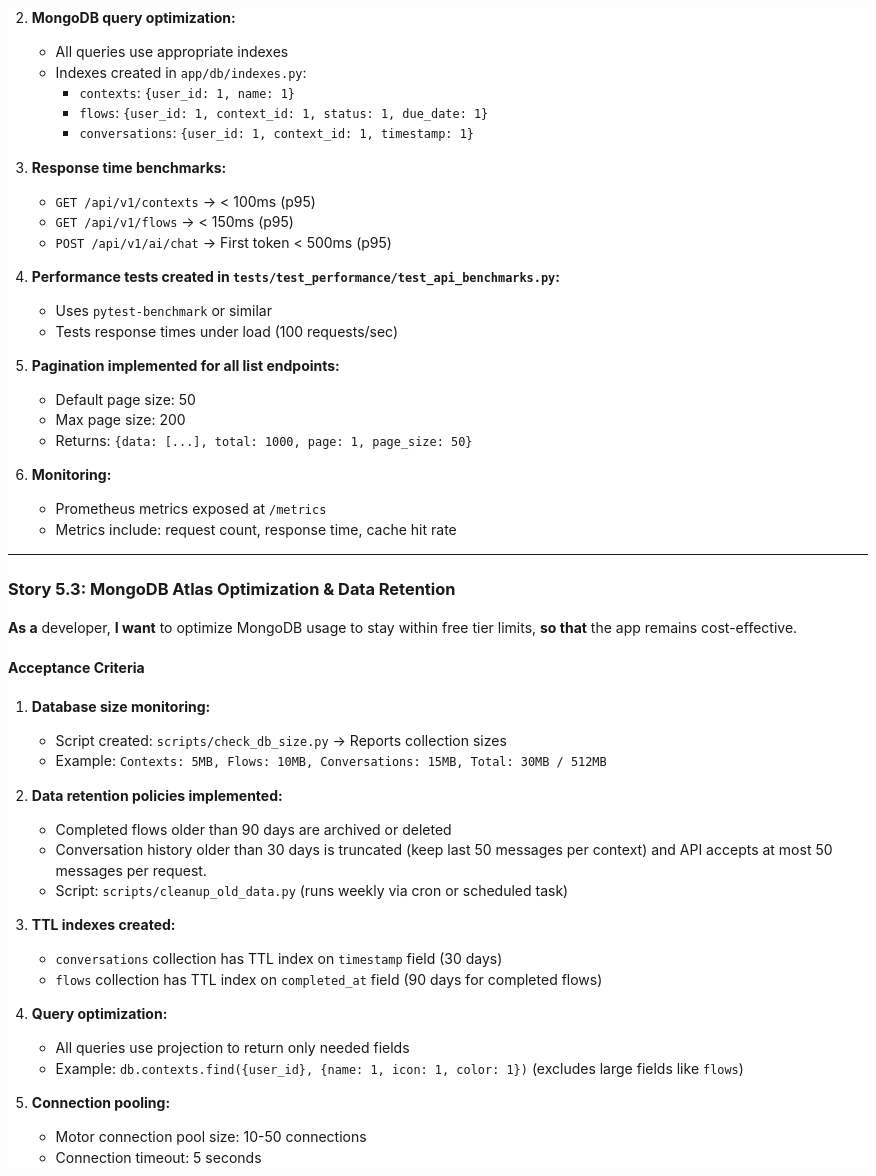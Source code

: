 2. **MongoDB query optimization:**
   - All queries use appropriate indexes
   - Indexes created in `app/db/indexes.py`:
     - `contexts`: `{user_id: 1, name: 1}`
     - `flows`: `{user_id: 1, context_id: 1, status: 1, due_date: 1}`
     - `conversations`: `{user_id: 1, context_id: 1, timestamp: 1}`

3. **Response time benchmarks:**
   - `GET /api/v1/contexts` → < 100ms (p95)
   - `GET /api/v1/flows` → < 150ms (p95)
   - `POST /api/v1/ai/chat` → First token < 500ms (p95)

4. **Performance tests created in `tests/test_performance/test_api_benchmarks.py`:**
   - Uses `pytest-benchmark` or similar
   - Tests response times under load (100 requests/sec)

5. **Pagination implemented for all list endpoints:**
   - Default page size: 50
   - Max page size: 200
   - Returns: `{data: [...], total: 1000, page: 1, page_size: 50}`

6. **Monitoring:**
   - Prometheus metrics exposed at `/metrics`
   - Metrics include: request count, response time, cache hit rate

---

### Story 5.3: MongoDB Atlas Optimization & Data Retention

**As a** developer,
**I want** to optimize MongoDB usage to stay within free tier limits,
**so that** the app remains cost-effective.

#### Acceptance Criteria

1. **Database size monitoring:**
   - Script created: `scripts/check_db_size.py` → Reports collection sizes
   - Example: `Contexts: 5MB, Flows: 10MB, Conversations: 15MB, Total: 30MB / 512MB`

2. **Data retention policies implemented:**
   - Completed flows older than 90 days are archived or deleted
   - Conversation history older than 30 days is truncated (keep last 50 messages per context) and API accepts at most 50 messages per request.
   - Script: `scripts/cleanup_old_data.py` (runs weekly via cron or scheduled task)

3. **TTL indexes created:**
   - `conversations` collection has TTL index on `timestamp` field (30 days)
   - `flows` collection has TTL index on `completed_at` field (90 days for completed flows)

4. **Query optimization:**
   - All queries use projection to return only needed fields
   - Example: `db.contexts.find({user_id}, {name: 1, icon: 1, color: 1})` (excludes large fields like `flows`)

5. **Connection pooling:**
   - Motor connection pool size: 10-50 connections
   - Connection timeout: 5 seconds
